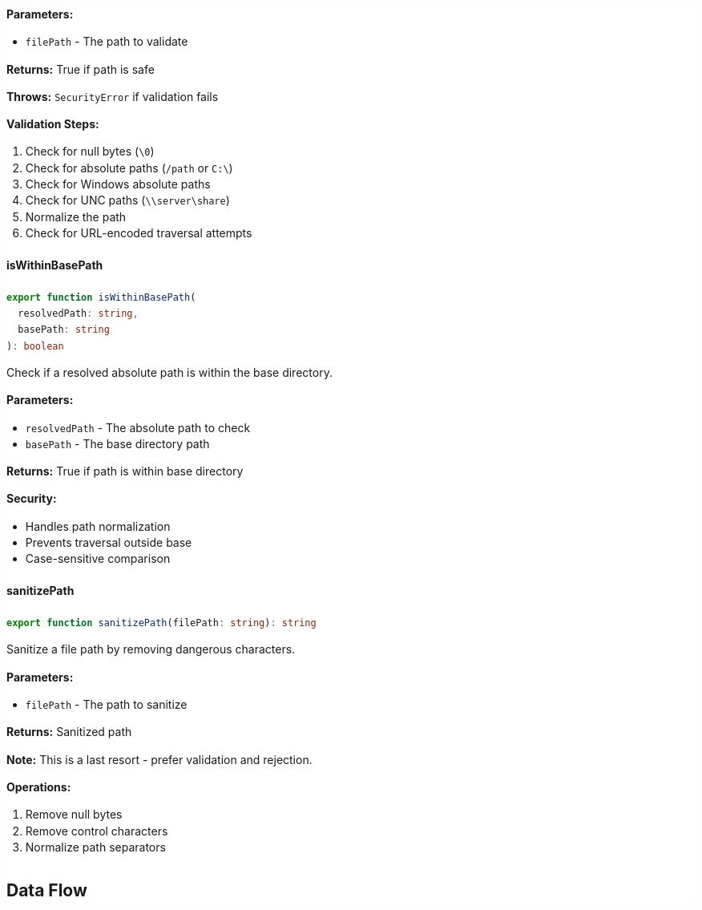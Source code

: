 **Parameters:**
- `filePath` - The path to validate

**Returns:** True if path is safe

**Throws:** `SecurityError` if validation fails

**Validation Steps:**
1. Check for null bytes (`\0`)
2. Check for absolute paths (`/path` or `C:\`)
3. Check for Windows absolute paths
4. Check for UNC paths (`\\server\share`)
5. Normalize the path
6. Check for URL-encoded traversal attempts

#### isWithinBasePath
```typescript
export function isWithinBasePath(
  resolvedPath: string, 
  basePath: string
): boolean
```

Check if a resolved absolute path is within the base directory.

**Parameters:**
- `resolvedPath` - The absolute path to check
- `basePath` - The base directory path

**Returns:** True if path is within base directory

**Security:**
- Handles path normalization
- Prevents traversal outside base
- Case-sensitive comparison

#### sanitizePath
```typescript
export function sanitizePath(filePath: string): string
```

Sanitize a file path by removing dangerous characters.

**Parameters:**
- `filePath` - The path to sanitize

**Returns:** Sanitized path

**Note:** This is a last resort - prefer validation and rejection.

**Operations:**
1. Remove null bytes
2. Remove control characters
3. Normalize path separators

## Data Flow
